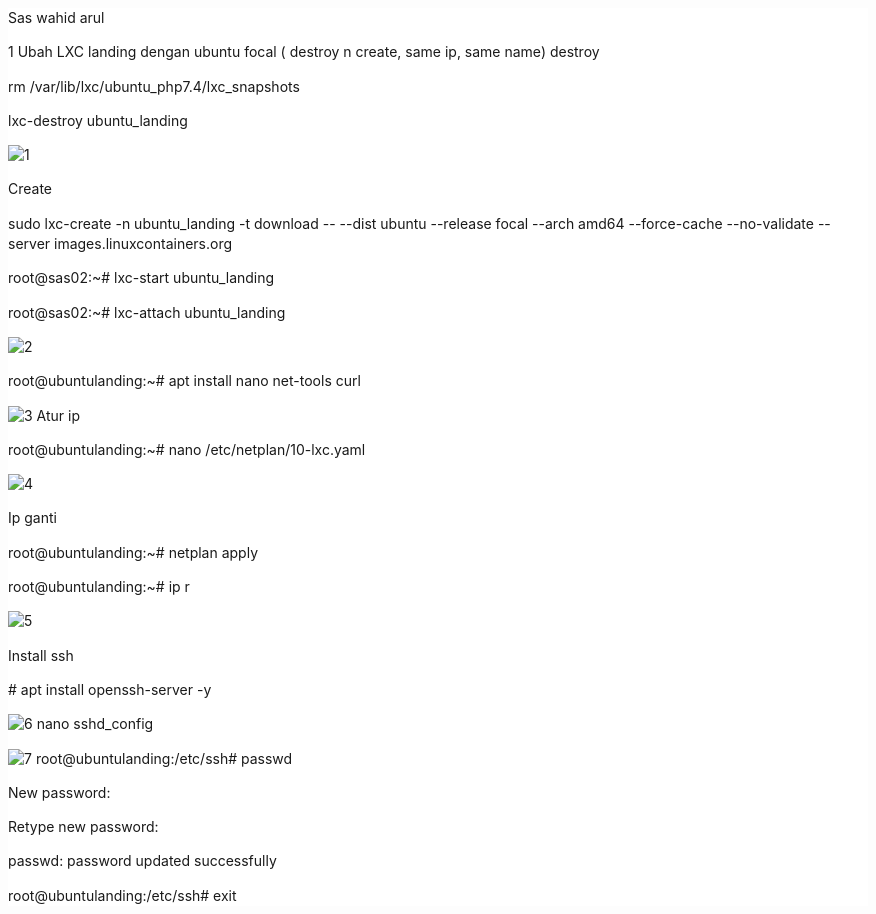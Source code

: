 Sas wahid arul

 

1 Ubah LXC landing dengan ubuntu focal ( destroy n create, same ip, same name) destroy

rm /var/lib/lxc/ubuntu_php7.4/lxc_snapshots

lxc-destroy ubuntu_landing

![1](https://user-images.githubusercontent.com/95128942/144636754-fd9c8e5a-0914-4528-8dbb-eff75a604e35.jpg)
 

Create

sudo lxc-create -n ubuntu_landing -t download -- --dist ubuntu --release focal --arch amd64 --force-cache --no-validate --server images.linuxcontainers.org

root@sas02:~# lxc-start ubuntu_landing

root@sas02:~# lxc-attach ubuntu_landing

![2](https://user-images.githubusercontent.com/95128942/144636766-f69efae6-69fe-4eb1-b4cd-2b7b96b03299.jpg)
 

root@ubuntulanding:~# apt install nano net-tools curl

![3](https://user-images.githubusercontent.com/95128942/144636775-0b54d2a9-0096-4b21-ba90-6dbe2f774874.jpg)
Atur ip

root@ubuntulanding:~# nano /etc/netplan/10-lxc.yaml

![4](https://user-images.githubusercontent.com/95128942/144636784-24faa00e-3114-456b-8250-7fb30a666656.jpg)
 

Ip ganti

root@ubuntulanding:~# netplan apply

root@ubuntulanding:~# ip r

![5](https://user-images.githubusercontent.com/95128942/144636900-bc4f332b-80ef-46e5-8a88-507857cde1a5.jpg)
 

Install ssh

\# apt install openssh-server -y

![6](https://user-images.githubusercontent.com/95128942/144636926-a2d81059-967c-4735-be88-c34b6ed96d97.jpg)
nano sshd_config

![7](https://user-images.githubusercontent.com/95128942/144636940-04765941-ef90-4380-b786-db8bc7f0c44d.jpg)
root@ubuntulanding:/etc/ssh# passwd

New password:

Retype new password:

passwd: password updated successfully

root@ubuntulanding:/etc/ssh# exit
